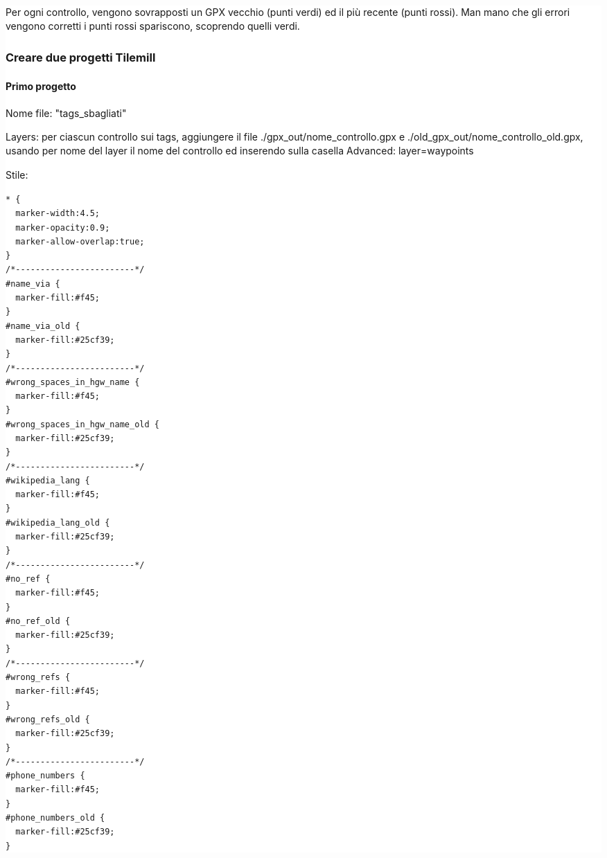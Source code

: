 Per ogni controllo, vengono sovrapposti un GPX vecchio (punti verdi) ed il più recente (punti rossi). Man mano che gli errori vengono corretti i punti rossi spariscono, scoprendo quelli verdi.

### Creare due progetti Tilemill

#### Primo progetto

Nome file: "tags_sbagliati"

Layers: per ciascun controllo sui tags, aggiungere il file ./gpx_out/nome_controllo.gpx e ./old_gpx_out/nome_controllo_old.gpx, usando per nome del layer il nome del controllo ed inserendo sulla casella Advanced: layer=waypoints

Stile:

    * {
      marker-width:4.5;
      marker-opacity:0.9;
      marker-allow-overlap:true;
    }
    /*------------------------*/
    #name_via {
      marker-fill:#f45;
    }
    #name_via_old {
      marker-fill:#25cf39;
    }
    /*------------------------*/
    #wrong_spaces_in_hgw_name {
      marker-fill:#f45;
    }
    #wrong_spaces_in_hgw_name_old {
      marker-fill:#25cf39;
    }
    /*------------------------*/
    #wikipedia_lang {
      marker-fill:#f45;
    }
    #wikipedia_lang_old {
      marker-fill:#25cf39;
    }
    /*------------------------*/
    #no_ref {
      marker-fill:#f45;
    }
    #no_ref_old {
      marker-fill:#25cf39;
    }
    /*------------------------*/
    #wrong_refs {
      marker-fill:#f45;
    }
    #wrong_refs_old {
      marker-fill:#25cf39;
    }
    /*------------------------*/
    #phone_numbers {
      marker-fill:#f45;
    }
    #phone_numbers_old {
      marker-fill:#25cf39;
    }
